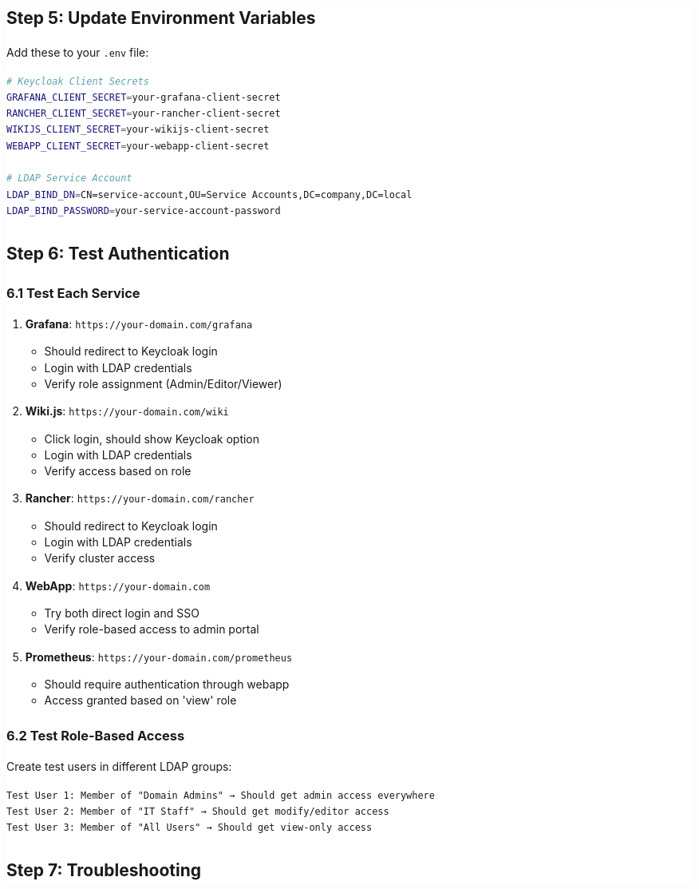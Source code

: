 ## Step 5: Update Environment Variables

Add these to your `.env` file:

```bash
# Keycloak Client Secrets
GRAFANA_CLIENT_SECRET=your-grafana-client-secret
RANCHER_CLIENT_SECRET=your-rancher-client-secret
WIKIJS_CLIENT_SECRET=your-wikijs-client-secret
WEBAPP_CLIENT_SECRET=your-webapp-client-secret

# LDAP Service Account
LDAP_BIND_DN=CN=service-account,OU=Service Accounts,DC=company,DC=local
LDAP_BIND_PASSWORD=your-service-account-password
```

## Step 6: Test Authentication

### 6.1 Test Each Service

1. **Grafana**: `https://your-domain.com/grafana`
   - Should redirect to Keycloak login
   - Login with LDAP credentials
   - Verify role assignment (Admin/Editor/Viewer)

2. **Wiki.js**: `https://your-domain.com/wiki`
   - Click login, should show Keycloak option
   - Login with LDAP credentials
   - Verify access based on role

3. **Rancher**: `https://your-domain.com/rancher`
   - Should redirect to Keycloak login
   - Login with LDAP credentials
   - Verify cluster access

4. **WebApp**: `https://your-domain.com`
   - Try both direct login and SSO
   - Verify role-based access to admin portal

5. **Prometheus**: `https://your-domain.com/prometheus`
   - Should require authentication through webapp
   - Access granted based on 'view' role

### 6.2 Test Role-Based Access

Create test users in different LDAP groups:

```
Test User 1: Member of "Domain Admins" → Should get admin access everywhere
Test User 2: Member of "IT Staff" → Should get modify/editor access
Test User 3: Member of "All Users" → Should get view-only access
```

## Step 7: Troubleshooting
